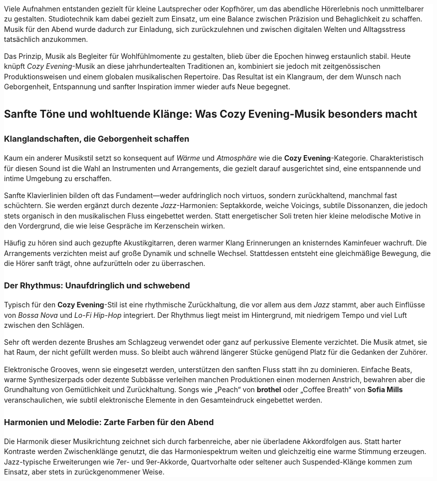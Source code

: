 Viele Aufnahmen entstanden gezielt für kleine Lautsprecher oder Kopfhörer, um das abendliche
Hörerlebnis noch unmittelbarer zu gestalten. Studiotechnik kam dabei gezielt zum Einsatz, um eine
Balance zwischen Präzision und Behaglichkeit zu schaffen. Musik für den Abend wurde dadurch zur
Einladung, sich zurückzulehnen und zwischen digitalen Welten und Alltagsstress tatsächlich
anzukommen.

Das Prinzip, Musik als Begleiter für Wohlfühlmomente zu gestalten, blieb über die Epochen hinweg
erstaunlich stabil. Heute knüpft _Cozy Evening_-Musik an diese jahrhundertealten Traditionen an,
kombiniert sie jedoch mit zeitgenössischen Produktionsweisen und einem globalen musikalischen
Repertoire. Das Resultat ist ein Klangraum, der dem Wunsch nach Geborgenheit, Entspannung und
sanfter Inspiration immer wieder aufs Neue begegnet.

## Sanfte Töne und wohltuende Klänge: Was Cozy Evening-Musik besonders macht

### Klanglandschaften, die Geborgenheit schaffen

Kaum ein anderer Musikstil setzt so konsequent auf _Wärme_ und _Atmosphäre_ wie die **Cozy
Evening**-Kategorie. Charakteristisch für diesen Sound ist die Wahl an Instrumenten und
Arrangements, die gezielt darauf ausgerichtet sind, eine entspannende und intime Umgebung zu
erschaffen.

Sanfte Klavierlinien bilden oft das Fundament—weder aufdringlich noch virtuos, sondern
zurückhaltend, manchmal fast schüchtern. Sie werden ergänzt durch dezente _Jazz_-Harmonien:
Septakkorde, weiche Voicings, subtile Dissonanzen, die jedoch stets organisch in den musikalischen
Fluss eingebettet werden. Statt energetischer Soli treten hier kleine melodische Motive in den
Vordergrund, die wie leise Gespräche im Kerzenschein wirken.

Häufig zu hören sind auch gezupfte Akustikgitarren, deren warmer Klang Erinnerungen an knisterndes
Kaminfeuer wachruft. Die Arrangements verzichten meist auf große Dynamik und schnelle Wechsel.
Stattdessen entsteht eine gleichmäßige Bewegung, die die Hörer sanft trägt, ohne aufzurütteln oder
zu überraschen.

### Der Rhythmus: Unaufdringlich und schwebend

Typisch für den **Cozy Evening**-Stil ist eine rhythmische Zurückhaltung, die vor allem aus dem
_Jazz_ stammt, aber auch Einflüsse von _Bossa Nova_ und _Lo-Fi Hip-Hop_ integriert. Der Rhythmus
liegt meist im Hintergrund, mit niedrigem Tempo und viel Luft zwischen den Schlägen.

Sehr oft werden dezente Brushes am Schlagzeug verwendet oder ganz auf perkussive Elemente
verzichtet. Die Musik atmet, sie hat Raum, der nicht gefüllt werden muss. So bleibt auch während
längerer Stücke genügend Platz für die Gedanken der Zuhörer.

Elektronische Grooves, wenn sie eingesetzt werden, unterstützen den sanften Fluss statt ihn zu
dominieren. Einfache Beats, warme Synthesizerpads oder dezente Subbässe verleihen manchen
Produktionen einen modernen Anstrich, bewahren aber die Grundhaltung von Gemütlichkeit und
Zurückhaltung. Songs wie „Peach“ von **brothel** oder „Coffee Breath“ von **Sofia Mills**
veranschaulichen, wie subtil elektronische Elemente in den Gesamteindruck eingebettet werden.

### Harmonien und Melodie: Zarte Farben für den Abend

Die Harmonik dieser Musikrichtung zeichnet sich durch farbenreiche, aber nie überladene Akkordfolgen
aus. Statt harter Kontraste werden Zwischenklänge genutzt, die das Harmoniespektrum weiten und
gleichzeitig eine warme Stimmung erzeugen. Jazz-typische Erweiterungen wie 7er- und 9er-Akkorde,
Quartvorhalte oder seltener auch Suspended-Klänge kommen zum Einsatz, aber stets in zurückgenommener
Weise.
